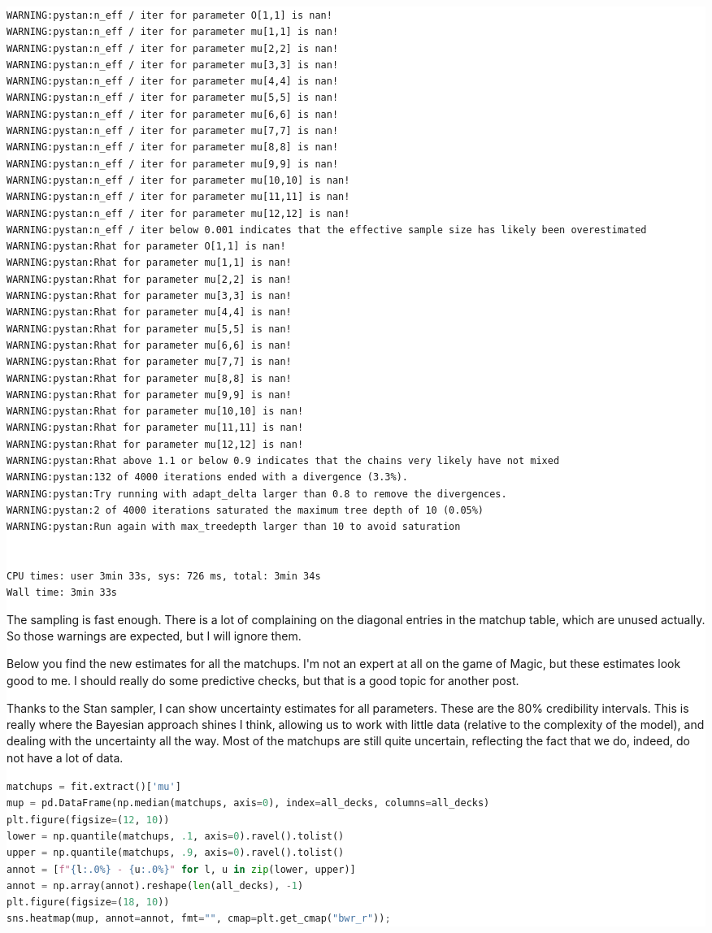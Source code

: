     WARNING:pystan:n_eff / iter for parameter O[1,1] is nan!
    WARNING:pystan:n_eff / iter for parameter mu[1,1] is nan!
    WARNING:pystan:n_eff / iter for parameter mu[2,2] is nan!
    WARNING:pystan:n_eff / iter for parameter mu[3,3] is nan!
    WARNING:pystan:n_eff / iter for parameter mu[4,4] is nan!
    WARNING:pystan:n_eff / iter for parameter mu[5,5] is nan!
    WARNING:pystan:n_eff / iter for parameter mu[6,6] is nan!
    WARNING:pystan:n_eff / iter for parameter mu[7,7] is nan!
    WARNING:pystan:n_eff / iter for parameter mu[8,8] is nan!
    WARNING:pystan:n_eff / iter for parameter mu[9,9] is nan!
    WARNING:pystan:n_eff / iter for parameter mu[10,10] is nan!
    WARNING:pystan:n_eff / iter for parameter mu[11,11] is nan!
    WARNING:pystan:n_eff / iter for parameter mu[12,12] is nan!
    WARNING:pystan:n_eff / iter below 0.001 indicates that the effective sample size has likely been overestimated
    WARNING:pystan:Rhat for parameter O[1,1] is nan!
    WARNING:pystan:Rhat for parameter mu[1,1] is nan!
    WARNING:pystan:Rhat for parameter mu[2,2] is nan!
    WARNING:pystan:Rhat for parameter mu[3,3] is nan!
    WARNING:pystan:Rhat for parameter mu[4,4] is nan!
    WARNING:pystan:Rhat for parameter mu[5,5] is nan!
    WARNING:pystan:Rhat for parameter mu[6,6] is nan!
    WARNING:pystan:Rhat for parameter mu[7,7] is nan!
    WARNING:pystan:Rhat for parameter mu[8,8] is nan!
    WARNING:pystan:Rhat for parameter mu[9,9] is nan!
    WARNING:pystan:Rhat for parameter mu[10,10] is nan!
    WARNING:pystan:Rhat for parameter mu[11,11] is nan!
    WARNING:pystan:Rhat for parameter mu[12,12] is nan!
    WARNING:pystan:Rhat above 1.1 or below 0.9 indicates that the chains very likely have not mixed
    WARNING:pystan:132 of 4000 iterations ended with a divergence (3.3%).
    WARNING:pystan:Try running with adapt_delta larger than 0.8 to remove the divergences.
    WARNING:pystan:2 of 4000 iterations saturated the maximum tree depth of 10 (0.05%)
    WARNING:pystan:Run again with max_treedepth larger than 10 to avoid saturation


    CPU times: user 3min 33s, sys: 726 ms, total: 3min 34s
    Wall time: 3min 33s


The sampling is fast enough. There is a lot of complaining on the diagonal entries in the matchup table, which are unused actually. So those warnings are expected, but I will ignore them. 

Below you find the new estimates for all the matchups. I'm not an expert at all on the game of Magic, but these estimates look good to me. I should really do some predictive checks, but that is a good topic for another post. 

Thanks to the Stan sampler, I can show uncertainty estimates for all parameters. These are the 80% credibility intervals. This is really where the Bayesian approach shines I think, allowing us to work with little data (relative to the complexity of the model), and dealing with the uncertainty all the way. Most of the matchups are still quite uncertain, reflecting the fact that we do, indeed, do not have a lot of data. 


```python
matchups = fit.extract()['mu']
mup = pd.DataFrame(np.median(matchups, axis=0), index=all_decks, columns=all_decks)
plt.figure(figsize=(12, 10))
lower = np.quantile(matchups, .1, axis=0).ravel().tolist()
upper = np.quantile(matchups, .9, axis=0).ravel().tolist()
annot = [f"{l:.0%} - {u:.0%}" for l, u in zip(lower, upper)]
annot = np.array(annot).reshape(len(all_decks), -1)
plt.figure(figsize=(18, 10))
sns.heatmap(mup, annot=annot, fmt="", cmap=plt.get_cmap("bwr_r"));
```
